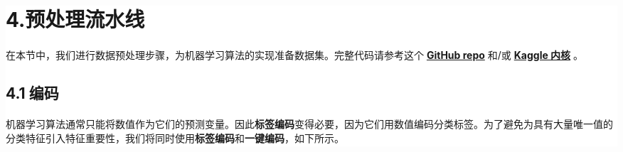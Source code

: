 # 4.预处理流水线

在本节中，我们进行数据预处理步骤，为机器学习算法的实现准备数据集。完整代码请参考这个 [**GitHub repo**](https://github.com/hamzaben86/Employee-Churn-Predictive-Model) 和/或 [**Kaggle 内核**](https://www.kaggle.com/hamzaben/employee-churn-model-w-strategic-retention-plan) 。

## 4.1 编码

机器学习算法通常只能将数值作为它们的预测变量。因此**标签编码**变得必要，因为它们用数值编码分类标签。为了避免为具有大量唯一值的分类特征引入特征重要性，我们将同时使用**标签编码**和**一键编码**，如下所示。

